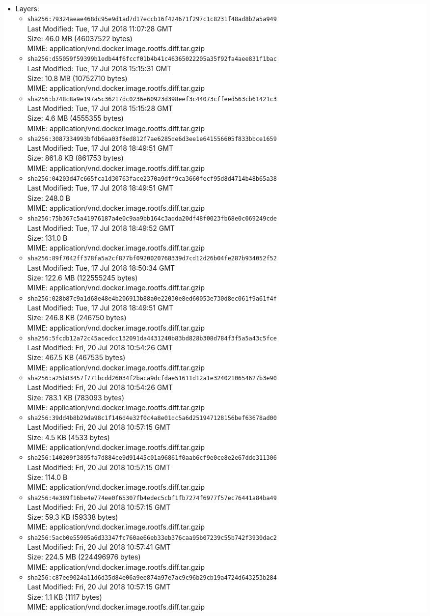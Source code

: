 -	Layers:
	-	`sha256:79324aeae468dc95e9d1ad7d17eccb16f424671f297c1c8231f48ad8b2a5a949`  
		Last Modified: Tue, 17 Jul 2018 11:07:28 GMT  
		Size: 46.0 MB (46037522 bytes)  
		MIME: application/vnd.docker.image.rootfs.diff.tar.gzip
	-	`sha256:d55059f59399b1edb44f6fccf01b4b41c46365022205a35f92fa4aee831f1bac`  
		Last Modified: Tue, 17 Jul 2018 15:15:31 GMT  
		Size: 10.8 MB (10752710 bytes)  
		MIME: application/vnd.docker.image.rootfs.diff.tar.gzip
	-	`sha256:b748c8a9e197a5c36217dc0236e60923d398eef3c44073cffeed563cb61421c3`  
		Last Modified: Tue, 17 Jul 2018 15:15:28 GMT  
		Size: 4.6 MB (4555355 bytes)  
		MIME: application/vnd.docker.image.rootfs.diff.tar.gzip
	-	`sha256:3087334993bfdb6aa03f8ed812f7ae6285de6d3ee1e641556605f833bbce1659`  
		Last Modified: Tue, 17 Jul 2018 18:49:51 GMT  
		Size: 861.8 KB (861753 bytes)  
		MIME: application/vnd.docker.image.rootfs.diff.tar.gzip
	-	`sha256:04203d47c665fca1d30763face2370a9dff9ca3660fecf95d8d4714b48b65a38`  
		Last Modified: Tue, 17 Jul 2018 18:49:51 GMT  
		Size: 248.0 B  
		MIME: application/vnd.docker.image.rootfs.diff.tar.gzip
	-	`sha256:75b367c5a41976187a4e0c9aa9bb164c3adda20df48f0023fb68e0c069249cde`  
		Last Modified: Tue, 17 Jul 2018 18:49:52 GMT  
		Size: 131.0 B  
		MIME: application/vnd.docker.image.rootfs.diff.tar.gzip
	-	`sha256:89f7042ff378fa5a2cf877bf0920020768339d7cd12d26b04fe287b934052f52`  
		Last Modified: Tue, 17 Jul 2018 18:50:34 GMT  
		Size: 122.6 MB (122555245 bytes)  
		MIME: application/vnd.docker.image.rootfs.diff.tar.gzip
	-	`sha256:028b87c9a1d68e48e4b206913b88a0e22030e8ed60053e730d8ec061f9a61f4f`  
		Last Modified: Tue, 17 Jul 2018 18:49:51 GMT  
		Size: 246.8 KB (246750 bytes)  
		MIME: application/vnd.docker.image.rootfs.diff.tar.gzip
	-	`sha256:5fcdb12a72c45acedcc132091da4431240b83bd828b308d784f3f5a5a43c5fce`  
		Last Modified: Fri, 20 Jul 2018 10:54:26 GMT  
		Size: 467.5 KB (467535 bytes)  
		MIME: application/vnd.docker.image.rootfs.diff.tar.gzip
	-	`sha256:a25b83457f771bcdd26034f2baca9dcfdae51611d12a1e3240210654627b3e90`  
		Last Modified: Fri, 20 Jul 2018 10:54:26 GMT  
		Size: 783.1 KB (783093 bytes)  
		MIME: application/vnd.docker.image.rootfs.diff.tar.gzip
	-	`sha256:39dd4b8b29da98c1f146d4e32f0c4a8e01dc5a6d251947128156bef63678ad00`  
		Last Modified: Fri, 20 Jul 2018 10:57:15 GMT  
		Size: 4.5 KB (4533 bytes)  
		MIME: application/vnd.docker.image.rootfs.diff.tar.gzip
	-	`sha256:140209f3895fa7d884ce9d91445c01a96861f0aab6cf9e0ce8e2e67dde311306`  
		Last Modified: Fri, 20 Jul 2018 10:57:15 GMT  
		Size: 114.0 B  
		MIME: application/vnd.docker.image.rootfs.diff.tar.gzip
	-	`sha256:4e389f16be4e774ee0f65307fb4edec5cbf1fb7274f6977f57ec76441a84ba49`  
		Last Modified: Fri, 20 Jul 2018 10:57:15 GMT  
		Size: 59.3 KB (59338 bytes)  
		MIME: application/vnd.docker.image.rootfs.diff.tar.gzip
	-	`sha256:5acb0e55905a6d33347fc760ae66eb33eb376caa95b07239c55b742f3930dac2`  
		Last Modified: Fri, 20 Jul 2018 10:57:41 GMT  
		Size: 224.5 MB (224496976 bytes)  
		MIME: application/vnd.docker.image.rootfs.diff.tar.gzip
	-	`sha256:c87ee9024a11d6d35d84e06a9ee874a97e7ac9c96b29cb19a4724d643253b284`  
		Last Modified: Fri, 20 Jul 2018 10:57:15 GMT  
		Size: 1.1 KB (1117 bytes)  
		MIME: application/vnd.docker.image.rootfs.diff.tar.gzip

